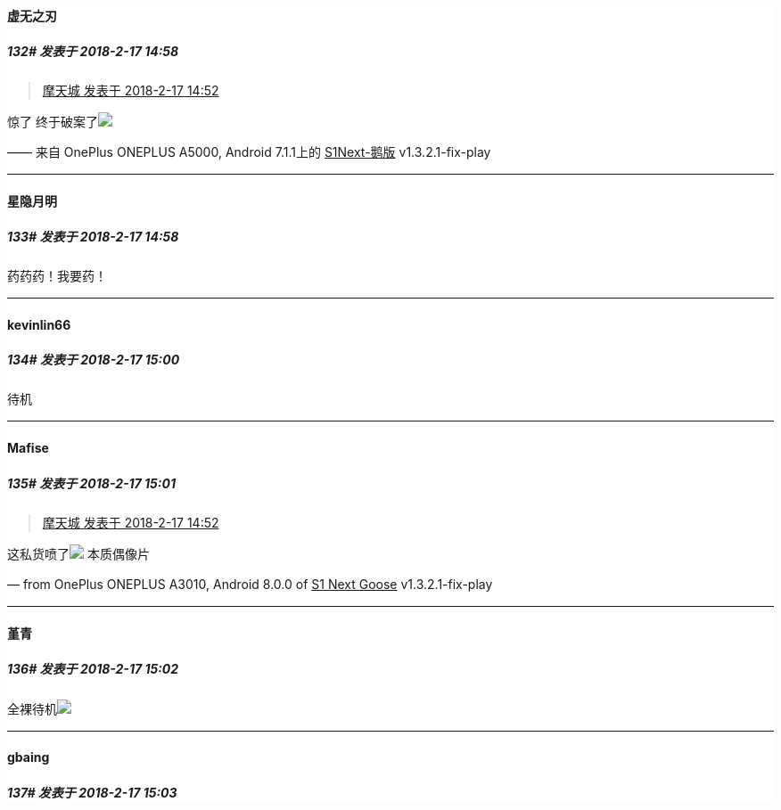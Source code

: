 ####  虚无之刃  
##### 132#       发表于 2018-2-17 14:58


<blockquote><a href="httphttps://bbs.saraba1st.com/2b/forum.php?mod=redirect&amp;goto=findpost&amp;pid=38584722&amp;ptid=1582524" target="_blank">摩天城 发表于 2018-2-17 14:52</a></blockquote>
惊了 终于破案了<img src="https://static.saraba1st.com/image/smiley/face2017/003.png" referrerpolicy="no-referrer">

—— 来自 OnePlus ONEPLUS A5000, Android 7.1.1上的 [S1Next-鹅版](https://github.com/ykrank/S1-Next/releases) v1.3.2.1-fix-play


*****

####  星隐月明  
##### 133#       发表于 2018-2-17 14:58


药药药！我要药！


*****

####  kevinlin66  
##### 134#       发表于 2018-2-17 15:00


待机


*****

####  Mafise  
##### 135#       发表于 2018-2-17 15:01


<blockquote><a href="httphttps://bbs.saraba1st.com/2b/forum.php?mod=redirect&amp;goto=findpost&amp;pid=38584722&amp;ptid=1582524" target="_blank">摩天城 发表于 2018-2-17 14:52</a></blockquote>
这私货喷了<img src="https://static.saraba1st.com/image/smiley/face2017/004.gif" referrerpolicy="no-referrer">
本质偶像片

— from OnePlus ONEPLUS A3010, Android 8.0.0 of [S1 Next Goose](https://play.google.com/store/apps/details?id=me.ykrank.s1next) v1.3.2.1-fix-play


*****

####  堇青  
##### 136#       发表于 2018-2-17 15:02


全裸待机<img src="https://static.saraba1st.com/image/smiley/face2017/037.png" referrerpolicy="no-referrer">


*****

####  gbaing  
##### 137#       发表于 2018-2-17 15:03
